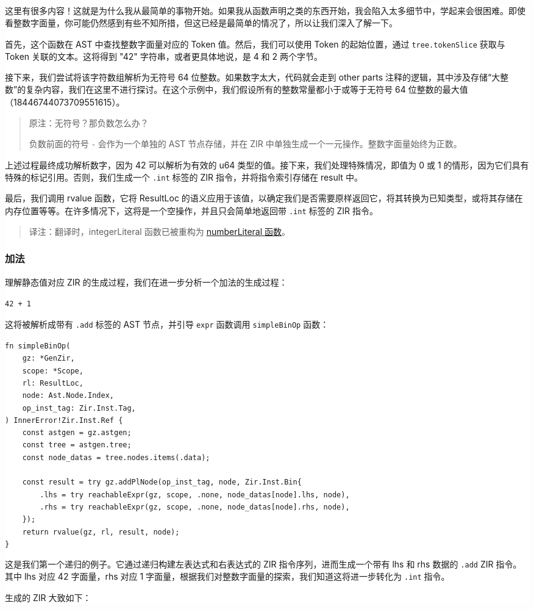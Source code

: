 这里有很多内容！这就是为什么我从最简单的事物开始。如果我从函数声明之类的东西开始，我会陷入太多细节中，学起来会很困难。即使看整数字面量，你可能仍然感到有些不知所措，但这已经是最简单的情况了，所以让我们深入了解一下。

首先，这个函数在 AST 中查找整数字面量对应的 Token 值。然后，我们可以使用 Token 的起始位置，通过 `tree.tokenSlice` 获取与 Token 关联的文本。这将得到 "42" 字符串，或者更具体地说，是 4 和 2 两个字节。

接下来，我们尝试将该字符数组解析为无符号 64 位整数。如果数字太大，代码就会走到 other parts 注释的逻辑，其中涉及存储“大整数”的复杂内容，我们在这里不进行探讨。在这个示例中，我们假设所有的整数常量都小于或等于无符号 64 位整数的最大值（18446744073709551615）。

> 原注：无符号？那负数怎么办？
> 
> 负数前面的符号 `-` 会作为一个单独的 AST 节点存储，并在 ZIR 中单独生成一个一元操作。整数字面量始终为正数。

上述过程最终成功解析数字，因为 42 可以解析为有效的 u64 类型的值。接下来，我们处理特殊情况，即值为 0 或 1 的情形，因为它们具有特殊的标记引用。否则，我们生成一个 `.int` 标签的 ZIR 指令，并将指令索引存储在 result 中。

最后，我们调用 rvalue 函数，它将 ResultLoc 的语义应用于该值，以确定我们是否需要原样返回它，将其转换为已知类型，或将其存储在内存位置等等。在许多情况下，这将是一个空操作，并且只会简单地返回带 `.int` 标签的 ZIR 指令。

> 译注：翻译时，integerLiteral 函数已被重构为 [numberLiteral 函数](https://github.com/ziglang/zig/blob/5c1428ea9db6c455fdd36b60fe6cd27b9e8eae4d/src/AstGen.zig#L7740)。

### 加法

理解静态值对应 ZIR 的生成过程，我们在进一步分析一个加法的生成过程：

```zig
42 + 1
```

这将被解析成带有 `.add` 标签的 AST 节点，并引导 `expr`  函数调用 `simpleBinOp` 函数：

```zig
fn simpleBinOp(
    gz: *GenZir,
    scope: *Scope,
    rl: ResultLoc,
    node: Ast.Node.Index,
    op_inst_tag: Zir.Inst.Tag,
) InnerError!Zir.Inst.Ref {
    const astgen = gz.astgen;
    const tree = astgen.tree;
    const node_datas = tree.nodes.items(.data);

    const result = try gz.addPlNode(op_inst_tag, node, Zir.Inst.Bin{
        .lhs = try reachableExpr(gz, scope, .none, node_datas[node].lhs, node),
        .rhs = try reachableExpr(gz, scope, .none, node_datas[node].rhs, node),
    });
    return rvalue(gz, rl, result, node);
}
```

这是我们第一个递归的例子。它通过递归构建左表达式和右表达式的 ZIR 指令序列，进而生成一个带有 lhs 和 rhs 数据的 `.add` ZIR 指令。其中 lhs 对应 42 字面量，rhs 对应 1 字面量，根据我们对整数字面量的探索，我们知道这将进一步转化为 `.int` 指令。

生成的 ZIR 大致如下：
